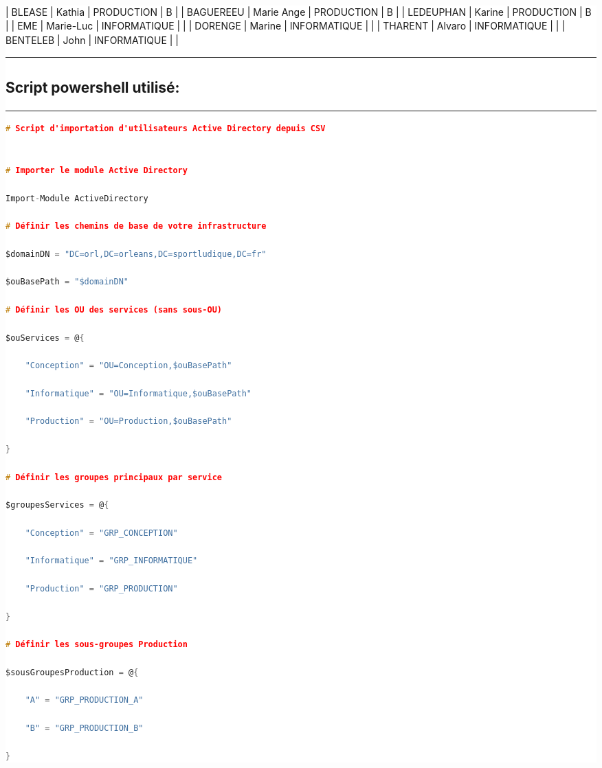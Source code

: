 | BLEASE | Kathia | PRODUCTION | B |
| BAGUEREEU | Marie Ange | PRODUCTION | B |
| LEDEUPHAN | Karine | PRODUCTION | B |
| EME | Marie-Luc | INFORMATIQUE | |
| DORENGE | Marine | INFORMATIQUE | |
| THARENT | Alvaro | INFORMATIQUE | |
| BENTELEB | John | INFORMATIQUE | |

---
## Script powershell utilisé:
---
```h
# Script d'importation d'utilisateurs Active Directory depuis CSV

 
# Importer le module Active Directory

Import-Module ActiveDirectory
 
# Définir les chemins de base de votre infrastructure

$domainDN = "DC=orl,DC=orleans,DC=sportludique,DC=fr"

$ouBasePath = "$domainDN"
 
# Définir les OU des services (sans sous-OU)

$ouServices = @{

    "Conception" = "OU=Conception,$ouBasePath"

    "Informatique" = "OU=Informatique,$ouBasePath"

    "Production" = "OU=Production,$ouBasePath"

}
 
# Définir les groupes principaux par service

$groupesServices = @{

    "Conception" = "GRP_CONCEPTION"

    "Informatique" = "GRP_INFORMATIQUE"

    "Production" = "GRP_PRODUCTION"

}
 
# Définir les sous-groupes Production

$sousGroupesProduction = @{

    "A" = "GRP_PRODUCTION_A"

    "B" = "GRP_PRODUCTION_B"

}
```